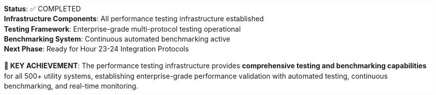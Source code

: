 **Status**: ✅ COMPLETED  
**Infrastructure Components**: All performance testing infrastructure established  
**Testing Framework**: Enterprise-grade multi-protocol testing operational  
**Benchmarking System**: Continuous automated benchmarking active  
**Next Phase**: Ready for Hour 23-24 Integration Protocols

**🎯 KEY ACHIEVEMENT**: The performance testing infrastructure provides **comprehensive testing and benchmarking capabilities** for all 500+ utility systems, establishing enterprise-grade performance validation with automated testing, continuous benchmarking, and real-time monitoring.